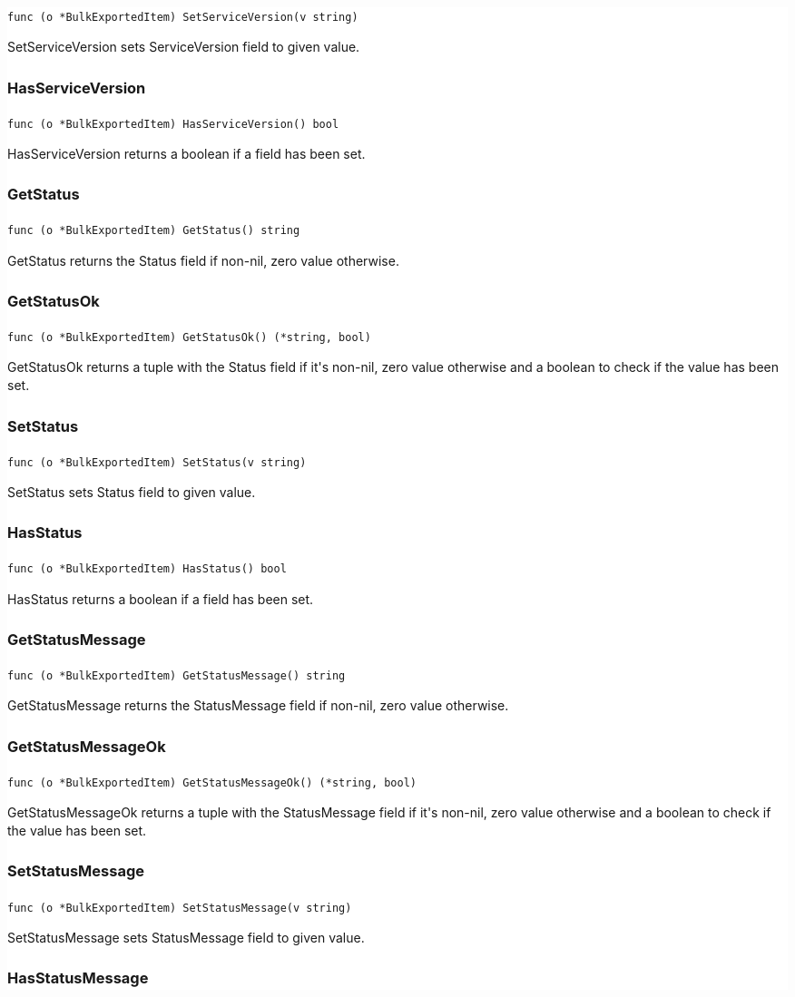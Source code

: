 `func (o *BulkExportedItem) SetServiceVersion(v string)`

SetServiceVersion sets ServiceVersion field to given value.

### HasServiceVersion

`func (o *BulkExportedItem) HasServiceVersion() bool`

HasServiceVersion returns a boolean if a field has been set.

### GetStatus

`func (o *BulkExportedItem) GetStatus() string`

GetStatus returns the Status field if non-nil, zero value otherwise.

### GetStatusOk

`func (o *BulkExportedItem) GetStatusOk() (*string, bool)`

GetStatusOk returns a tuple with the Status field if it's non-nil, zero value otherwise
and a boolean to check if the value has been set.

### SetStatus

`func (o *BulkExportedItem) SetStatus(v string)`

SetStatus sets Status field to given value.

### HasStatus

`func (o *BulkExportedItem) HasStatus() bool`

HasStatus returns a boolean if a field has been set.

### GetStatusMessage

`func (o *BulkExportedItem) GetStatusMessage() string`

GetStatusMessage returns the StatusMessage field if non-nil, zero value otherwise.

### GetStatusMessageOk

`func (o *BulkExportedItem) GetStatusMessageOk() (*string, bool)`

GetStatusMessageOk returns a tuple with the StatusMessage field if it's non-nil, zero value otherwise
and a boolean to check if the value has been set.

### SetStatusMessage

`func (o *BulkExportedItem) SetStatusMessage(v string)`

SetStatusMessage sets StatusMessage field to given value.

### HasStatusMessage
